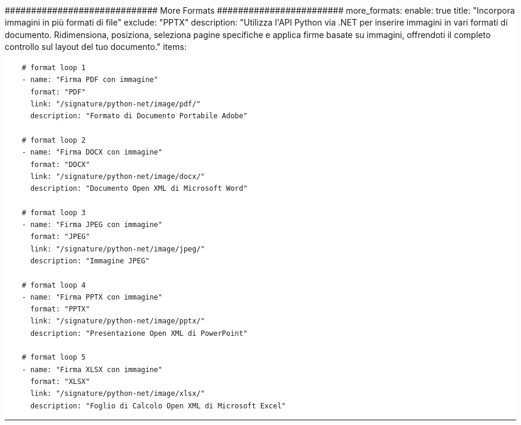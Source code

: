 ############################# More Formats ########################
more_formats:
    enable: true
    title: "Incorpora immagini in più formati di file"
    exclude: "PPTX"
    description: "Utilizza l'API Python via .NET per inserire immagini in vari formati di documento. Ridimensiona, posiziona, seleziona pagine specifiche e applica firme basate su immagini, offrendoti il completo controllo sul layout del tuo documento."
    items: 
          
        # format loop 1
        - name: "Firma PDF con immagine"
          format: "PDF"
          link: "/signature/python-net/image/pdf/"
          description: "Formato di Documento Portabile Adobe"
          
        # format loop 2
        - name: "Firma DOCX con immagine"
          format: "DOCX"
          link: "/signature/python-net/image/docx/"
          description: "Documento Open XML di Microsoft Word"
          
        # format loop 3
        - name: "Firma JPEG con immagine"
          format: "JPEG"
          link: "/signature/python-net/image/jpeg/"
          description: "Immagine JPEG"
          
        # format loop 4
        - name: "Firma PPTX con immagine"
          format: "PPTX"
          link: "/signature/python-net/image/pptx/"
          description: "Presentazione Open XML di PowerPoint"
          
        # format loop 5
        - name: "Firma XLSX con immagine"
          format: "XLSX"
          link: "/signature/python-net/image/xlsx/"
          description: "Foglio di Calcolo Open XML di Microsoft Excel"


          

---